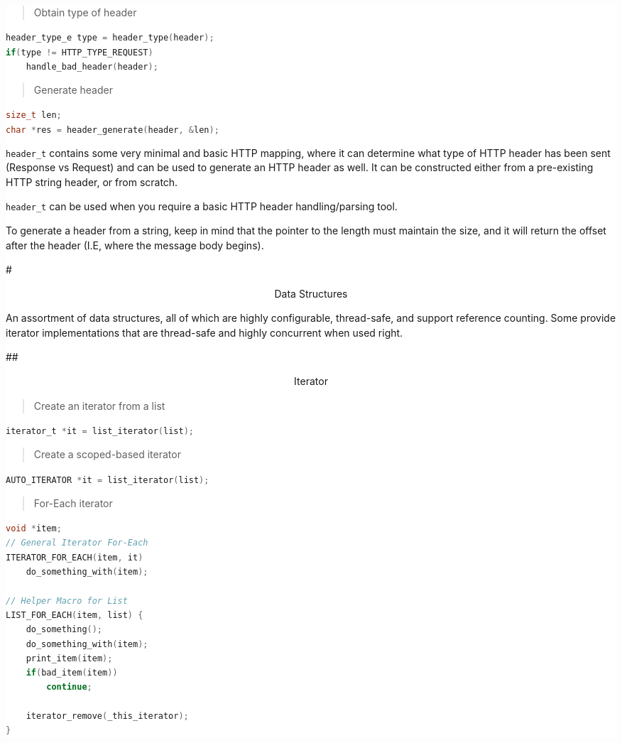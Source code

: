 >Obtain type of header

~~~c
header_type_e type = header_type(header);
if(type != HTTP_TYPE_REQUEST)
    handle_bad_header(header);
~~~

>Generate header

~~~c
size_t len;
char *res = header_generate(header, &len);
~~~

`header_t` contains some very minimal and basic HTTP mapping, where it can determine what type of HTTP header has been sent (Response vs Request) and can be used to generate an HTTP header as well. It can be constructed either from a pre-existing HTTP string header, or from scratch. 

`header_t` can be used when you require a basic HTTP header handling/parsing tool.

<aside class='notice'>
To generate a header from a string, keep in mind that the pointer to the length must maintain the size, and it will return the offset after the header (I.E, where the message body begins).
</aside>

#<center>Data Structures</center>

An assortment of data structures, all of which are highly configurable, thread-safe, and support reference counting. Some provide iterator implementations that are thread-safe and highly concurrent when used right.

##<center>Iterator</center>

>Create an iterator from a list

~~~c
iterator_t *it = list_iterator(list);
~~~

>Create a scoped-based iterator

~~~c
AUTO_ITERATOR *it = list_iterator(list);
~~~

>For-Each iterator

~~~c
void *item;
// General Iterator For-Each
ITERATOR_FOR_EACH(item, it)
    do_something_with(item);

// Helper Macro for List
LIST_FOR_EACH(item, list) {
    do_something();
    do_something_with(item);
    print_item(item);
    if(bad_item(item))
        continue;

    iterator_remove(_this_iterator);
}
~~~
